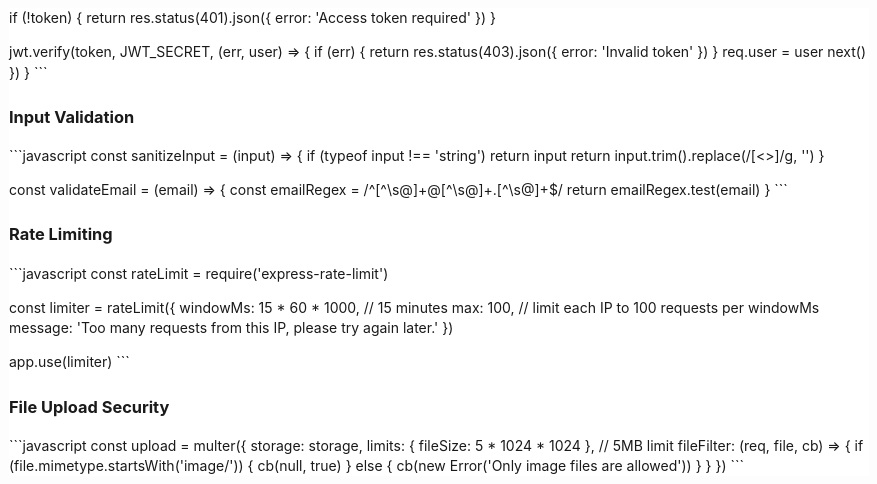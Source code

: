   if (!token) {
    return res.status(401).json({ error: 'Access token required' })
  }

  jwt.verify(token, JWT_SECRET, (err, user) => {
    if (err) {
      return res.status(403).json({ error: 'Invalid token' })
    }
    req.user = user
    next()
  })
}
\`\`\`

### **Input Validation**
\`\`\`javascript
const sanitizeInput = (input) => {
  if (typeof input !== 'string') return input
  return input.trim().replace(/[<>]/g, '')
}

const validateEmail = (email) => {
  const emailRegex = /^[^\s@]+@[^\s@]+\.[^\s@]+$/
  return emailRegex.test(email)
}
\`\`\`

### **Rate Limiting**
\`\`\`javascript
const rateLimit = require('express-rate-limit')

const limiter = rateLimit({
  windowMs: 15 * 60 * 1000, // 15 minutes
  max: 100, // limit each IP to 100 requests per windowMs
  message: 'Too many requests from this IP, please try again later.'
})

app.use(limiter)
\`\`\`

### **File Upload Security**
\`\`\`javascript
const upload = multer({
  storage: storage,
  limits: { fileSize: 5 * 1024 * 1024 }, // 5MB limit
  fileFilter: (req, file, cb) => {
    if (file.mimetype.startsWith('image/')) {
      cb(null, true)
    } else {
      cb(new Error('Only image files are allowed'))
    }
  }
})
\`\`\`
